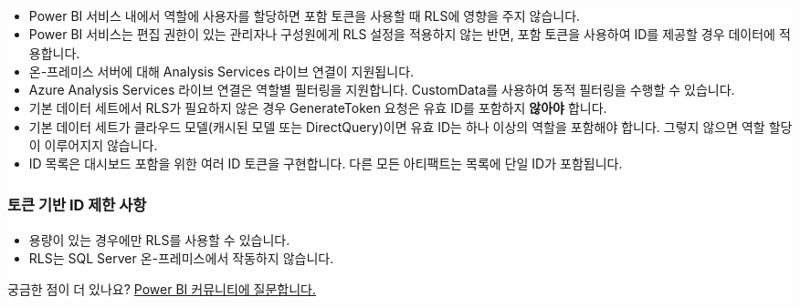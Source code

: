 * Power BI 서비스 내에서 역할에 사용자를 할당하면 포함 토큰을 사용할 때 RLS에 영향을 주지 않습니다.
* Power BI 서비스는 편집 권한이 있는 관리자나 구성원에게 RLS 설정을 적용하지 않는 반면, 포함 토큰을 사용하여 ID를 제공할 경우 데이터에 적용합니다.
* 온-프레미스 서버에 대해 Analysis Services 라이브 연결이 지원됩니다.
* Azure Analysis Services 라이브 연결은 역할별 필터링을 지원합니다. CustomData를 사용하여 동적 필터링을 수행할 수 있습니다.
* 기본 데이터 세트에서 RLS가 필요하지 않은 경우 GenerateToken 요청은 유효 ID를 포함하지 **않아야** 합니다.
* 기본 데이터 세트가 클라우드 모델(캐시된 모델 또는 DirectQuery)이면 유효 ID는 하나 이상의 역할을 포함해야 합니다. 그렇지 않으면 역할 할당이 이루어지지 않습니다.
* ID 목록은 대시보드 포함을 위한 여러 ID 토큰을 구현합니다. 다른 모든 아티팩트는 목록에 단일 ID가 포함됩니다.

### <a name="token-based-identity-limitations"></a>토큰 기반 ID 제한 사항

* 용량이 있는 경우에만 RLS를 사용할 수 있습니다.
* RLS는 SQL Server 온-프레미스에서 작동하지 않습니다.

궁금한 점이 더 있나요? [Power BI 커뮤니티에 질문합니다.](https://community.powerbi.com/)